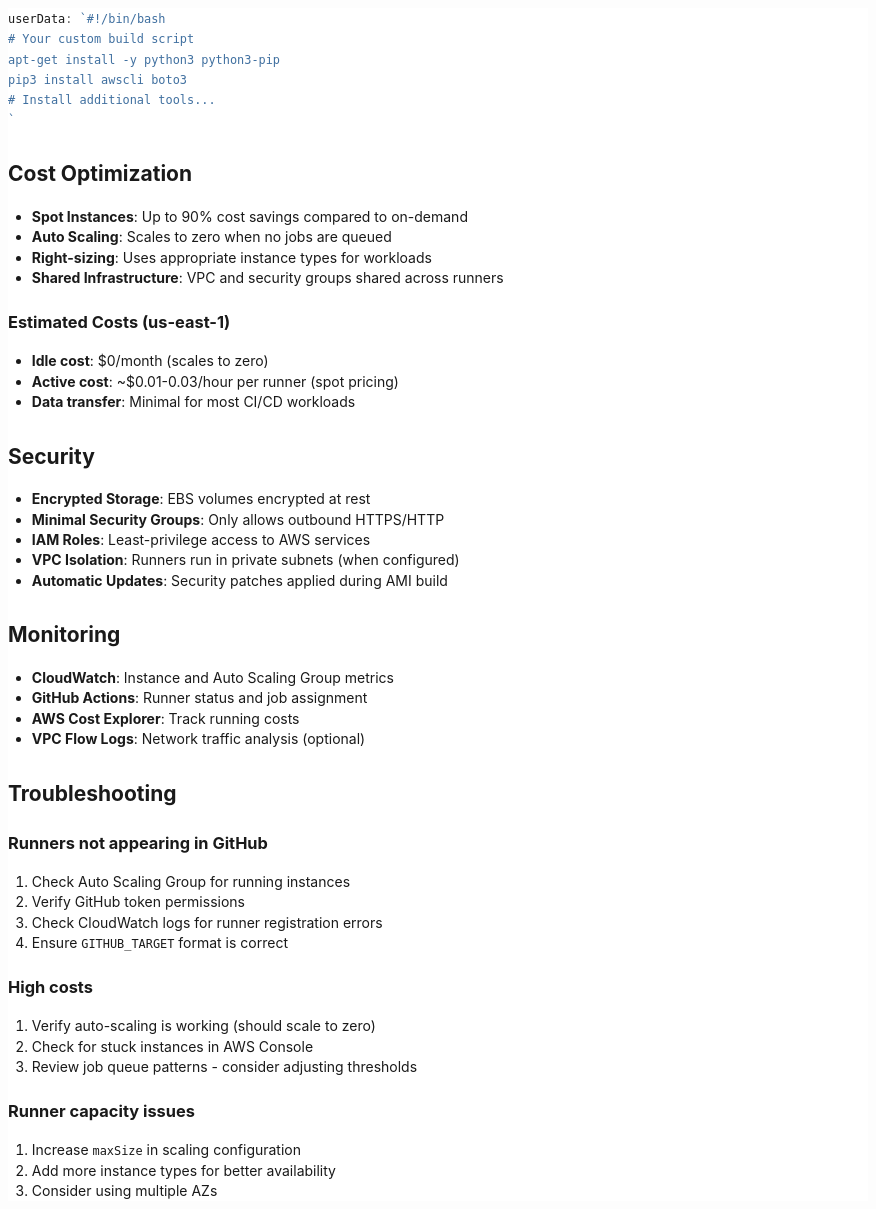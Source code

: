 ```typescript
userData: `#!/bin/bash
# Your custom build script
apt-get install -y python3 python3-pip
pip3 install awscli boto3
# Install additional tools...
`
```

## Cost Optimization

- **Spot Instances**: Up to 90% cost savings compared to on-demand
- **Auto Scaling**: Scales to zero when no jobs are queued
- **Right-sizing**: Uses appropriate instance types for workloads
- **Shared Infrastructure**: VPC and security groups shared across runners

### Estimated Costs (us-east-1)
- **Idle cost**: $0/month (scales to zero)
- **Active cost**: ~$0.01-0.03/hour per runner (spot pricing)
- **Data transfer**: Minimal for most CI/CD workloads

## Security

- **Encrypted Storage**: EBS volumes encrypted at rest
- **Minimal Security Groups**: Only allows outbound HTTPS/HTTP
- **IAM Roles**: Least-privilege access to AWS services
- **VPC Isolation**: Runners run in private subnets (when configured)
- **Automatic Updates**: Security patches applied during AMI build

## Monitoring

- **CloudWatch**: Instance and Auto Scaling Group metrics
- **GitHub Actions**: Runner status and job assignment
- **AWS Cost Explorer**: Track running costs
- **VPC Flow Logs**: Network traffic analysis (optional)

## Troubleshooting

### Runners not appearing in GitHub
1. Check Auto Scaling Group for running instances
2. Verify GitHub token permissions
3. Check CloudWatch logs for runner registration errors
4. Ensure `GITHUB_TARGET` format is correct

### High costs
1. Verify auto-scaling is working (should scale to zero)
2. Check for stuck instances in AWS Console
3. Review job queue patterns - consider adjusting thresholds

### Runner capacity issues
1. Increase `maxSize` in scaling configuration
2. Add more instance types for better availability
3. Consider using multiple AZs
